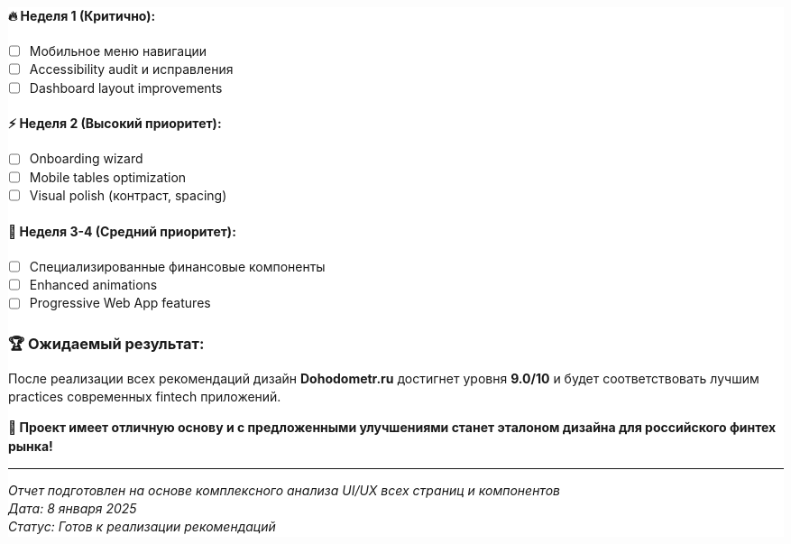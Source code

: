 #### **🔥 Неделя 1 (Критично):**
- [ ] Мобильное меню навигации
- [ ] Accessibility audit и исправления
- [ ] Dashboard layout improvements

#### **⚡ Неделя 2 (Высокий приоритет):**
- [ ] Onboarding wizard
- [ ] Mobile tables optimization  
- [ ] Visual polish (контраст, spacing)

#### **🔄 Неделя 3-4 (Средний приоритет):**
- [ ] Специализированные финансовые компоненты
- [ ] Enhanced animations
- [ ] Progressive Web App features

### **🏆 Ожидаемый результат:**
После реализации всех рекомендаций дизайн **Dohodometr.ru** достигнет уровня **9.0/10** и будет соответствовать лучшим practices современных fintech приложений.

**🎯 Проект имеет отличную основу и с предложенными улучшениями станет эталоном дизайна для российского финтех рынка!**

---

*Отчет подготовлен на основе комплексного анализа UI/UX всех страниц и компонентов  
Дата: 8 января 2025  
Статус: Готов к реализации рекомендаций*

